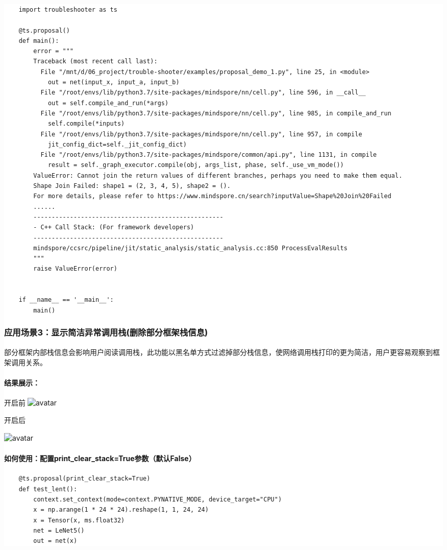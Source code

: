         import troubleshooter as ts
        
        @ts.proposal()
        def main():
            error = """
            Traceback (most recent call last):
              File "/mnt/d/06_project/trouble-shooter/examples/proposal_demo_1.py", line 25, in <module>
                out = net(input_x, input_a, input_b)
              File "/root/envs/lib/python3.7/site-packages/mindspore/nn/cell.py", line 596, in __call__
                out = self.compile_and_run(*args)
              File "/root/envs/lib/python3.7/site-packages/mindspore/nn/cell.py", line 985, in compile_and_run
                self.compile(*inputs)
              File "/root/envs/lib/python3.7/site-packages/mindspore/nn/cell.py", line 957, in compile
                jit_config_dict=self._jit_config_dict)
              File "/root/envs/lib/python3.7/site-packages/mindspore/common/api.py", line 1131, in compile
                result = self._graph_executor.compile(obj, args_list, phase, self._use_vm_mode())
            ValueError: Cannot join the return values of different branches, perhaps you need to make them equal.
            Shape Join Failed: shape1 = (2, 3, 4, 5), shape2 = ().
            For more details, please refer to https://www.mindspore.cn/search?inputValue=Shape%20Join%20Failed
            ......    
            ----------------------------------------------------
            - C++ Call Stack: (For framework developers)
            ----------------------------------------------------
            mindspore/ccsrc/pipeline/jit/static_analysis/static_analysis.cc:850 ProcessEvalResults
            """
            raise ValueError(error)


        if __name__ == '__main__':
            main()

### 应用场景3：显示简洁异常调用栈(删除部分框架栈信息)
部分框架内部栈信息会影响用户阅读调用栈，此功能以黑名单方式过滤掉部分栈信息，使网络调用栈打印的更为简洁，用户更容易观察到框架调用关系。

#### 结果展示：
开启前
![avatar](images/9198b9098e07cd2db6b2c187b99fa0a6.png)


开启后

![avatar](images/d4532e1ed21a68018368b1d180b72da5.png)

#### 如何使用：配置print_clear_stack=True参数（默认False）

        @ts.proposal(print_clear_stack=True)
        def test_lent():
            context.set_context(mode=context.PYNATIVE_MODE, device_target="CPU")
            x = np.arange(1 * 24 * 24).reshape(1, 1, 24, 24)
            x = Tensor(x, ms.float32)
            net = LeNet5()
            out = net(x)
    